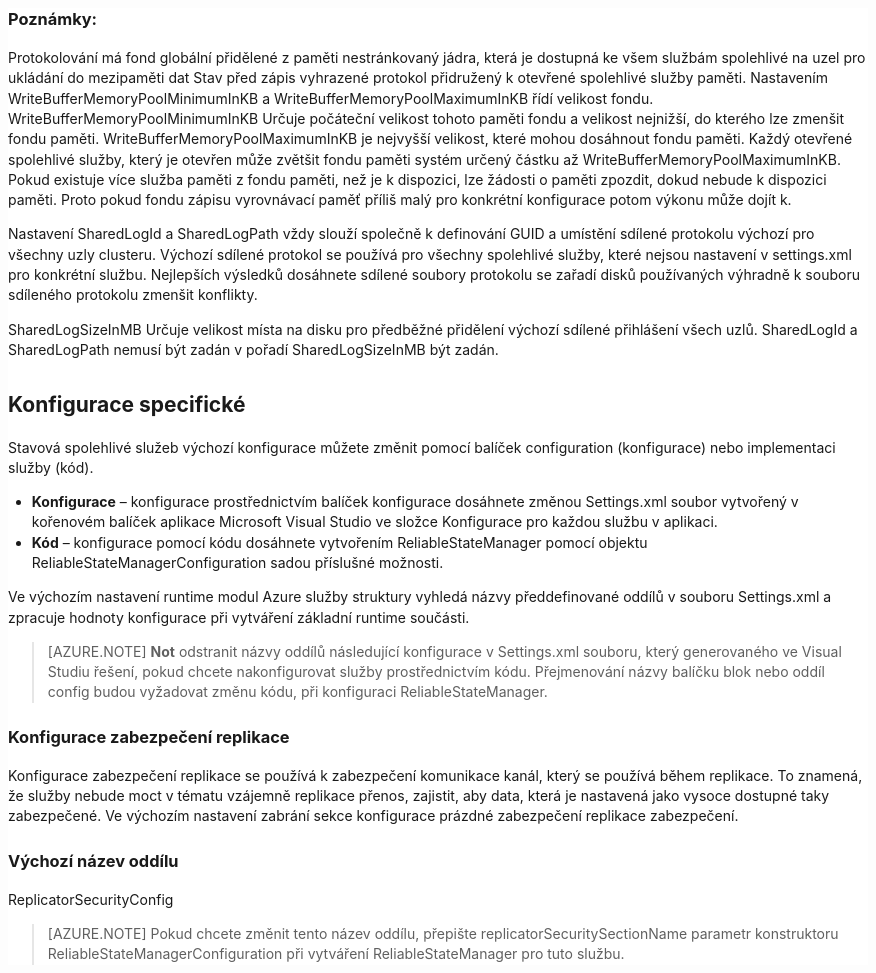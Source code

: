 ### <a name="remarks"></a>Poznámky:
Protokolování má fond globální přidělené z paměti nestránkovaný jádra, která je dostupná ke všem službám spolehlivé na uzel pro ukládání do mezipaměti dat Stav před zápis vyhrazené protokol přidružený k otevřené spolehlivé služby paměti. Nastavením WriteBufferMemoryPoolMinimumInKB a WriteBufferMemoryPoolMaximumInKB řídí velikost fondu. WriteBufferMemoryPoolMinimumInKB Určuje počáteční velikost tohoto paměti fondu a velikost nejnižší, do kterého lze zmenšit fondu paměti. WriteBufferMemoryPoolMaximumInKB je nejvyšší velikost, které mohou dosáhnout fondu paměti. Každý otevřené spolehlivé služby, který je otevřen může zvětšit fondu paměti systém určený částku až WriteBufferMemoryPoolMaximumInKB. Pokud existuje více služba paměti z fondu paměti, než je k dispozici, lze žádosti o paměti zpozdit, dokud nebude k dispozici paměti. Proto pokud fondu zápisu vyrovnávací paměť příliš malý pro konkrétní konfigurace potom výkonu může dojít k.

Nastavení SharedLogId a SharedLogPath vždy slouží společně k definování GUID a umístění sdílené protokolu výchozí pro všechny uzly clusteru. Výchozí sdílené protokol se používá pro všechny spolehlivé služby, které nejsou nastavení v settings.xml pro konkrétní službu. Nejlepších výsledků dosáhnete sdílené soubory protokolu se zařadí disků používaných výhradně k souboru sdíleného protokolu zmenšit konflikty.

SharedLogSizeInMB Určuje velikost místa na disku pro předběžné přidělení výchozí sdílené přihlášení všech uzlů.  SharedLogId a SharedLogPath nemusí být zadán v pořadí SharedLogSizeInMB být zadán.


## <a name="service-specific-configuration"></a>Konfigurace specifické
Stavová spolehlivé služeb výchozí konfigurace můžete změnit pomocí balíček configuration (konfigurace) nebo implementaci služby (kód).

+ **Konfigurace** – konfigurace prostřednictvím balíček konfigurace dosáhnete změnou Settings.xml soubor vytvořený v kořenovém balíček aplikace Microsoft Visual Studio ve složce Konfigurace pro každou službu v aplikaci.
+ **Kód** – konfigurace pomocí kódu dosáhnete vytvořením ReliableStateManager pomocí objektu ReliableStateManagerConfiguration sadou příslušné možnosti.

Ve výchozím nastavení runtime modul Azure služby struktury vyhledá názvy předdefinované oddílů v souboru Settings.xml a zpracuje hodnoty konfigurace při vytváření základní runtime součásti.

>[AZURE.NOTE] **Not** odstranit názvy oddílů následující konfigurace v Settings.xml souboru, který generovaného ve Visual Studiu řešení, pokud chcete nakonfigurovat služby prostřednictvím kódu.
Přejmenování názvy balíčku blok nebo oddíl config budou vyžadovat změnu kódu, při konfiguraci ReliableStateManager.


### <a name="replicator-security-configuration"></a>Konfigurace zabezpečení replikace
Konfigurace zabezpečení replikace se používá k zabezpečení komunikace kanál, který se používá během replikace. To znamená, že služby nebude moct v tématu vzájemně replikace přenos, zajistit, aby data, která je nastavená jako vysoce dostupné taky zabezpečené. Ve výchozím nastavení zabrání sekce konfigurace prázdné zabezpečení replikace zabezpečení.

### <a name="default-section-name"></a>Výchozí název oddílu
ReplicatorSecurityConfig

>[AZURE.NOTE] Pokud chcete změnit tento název oddílu, přepište replicatorSecuritySectionName parametr konstruktoru ReliableStateManagerConfiguration při vytváření ReliableStateManager pro tuto službu.
